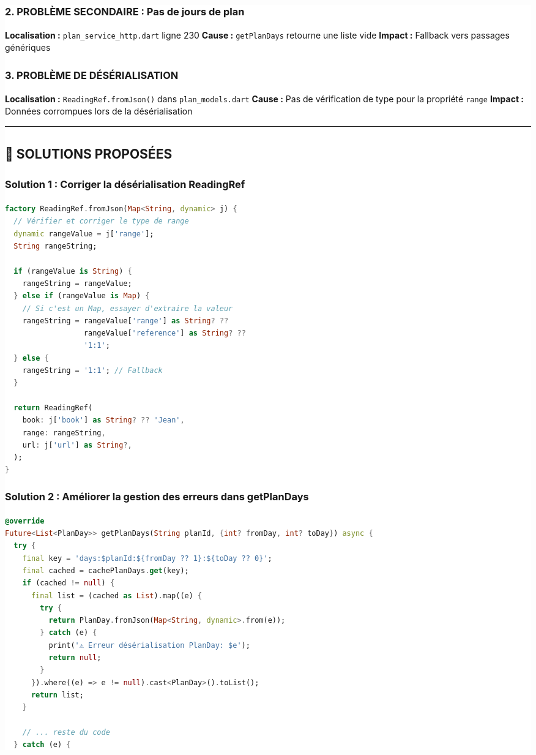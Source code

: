 ### 2. PROBLÈME SECONDAIRE : Pas de jours de plan
**Localisation :** `plan_service_http.dart` ligne 230
**Cause :** `getPlanDays` retourne une liste vide
**Impact :** Fallback vers passages génériques

### 3. PROBLÈME DE DÉSÉRIALISATION
**Localisation :** `ReadingRef.fromJson()` dans `plan_models.dart`
**Cause :** Pas de vérification de type pour la propriété `range`
**Impact :** Données corrompues lors de la désérialisation

---

## 🔧 SOLUTIONS PROPOSÉES

### Solution 1 : Corriger la désérialisation ReadingRef
```dart
factory ReadingRef.fromJson(Map<String, dynamic> j) {
  // Vérifier et corriger le type de range
  dynamic rangeValue = j['range'];
  String rangeString;
  
  if (rangeValue is String) {
    rangeString = rangeValue;
  } else if (rangeValue is Map) {
    // Si c'est un Map, essayer d'extraire la valeur
    rangeString = rangeValue['range'] as String? ?? 
                  rangeValue['reference'] as String? ?? 
                  '1:1';
  } else {
    rangeString = '1:1'; // Fallback
  }
  
  return ReadingRef(
    book: j['book'] as String? ?? 'Jean',
    range: rangeString,
    url: j['url'] as String?,
  );
}
```

### Solution 2 : Améliorer la gestion des erreurs dans getPlanDays
```dart
@override
Future<List<PlanDay>> getPlanDays(String planId, {int? fromDay, int? toDay}) async {
  try {
    final key = 'days:$planId:${fromDay ?? 1}:${toDay ?? 0}';
    final cached = cachePlanDays.get(key);
    if (cached != null) {
      final list = (cached as List).map((e) {
        try {
          return PlanDay.fromJson(Map<String, dynamic>.from(e));
        } catch (e) {
          print('⚠️ Erreur désérialisation PlanDay: $e');
          return null;
        }
      }).where((e) => e != null).cast<PlanDay>().toList();
      return list;
    }
    
    // ... reste du code
  } catch (e) {
```